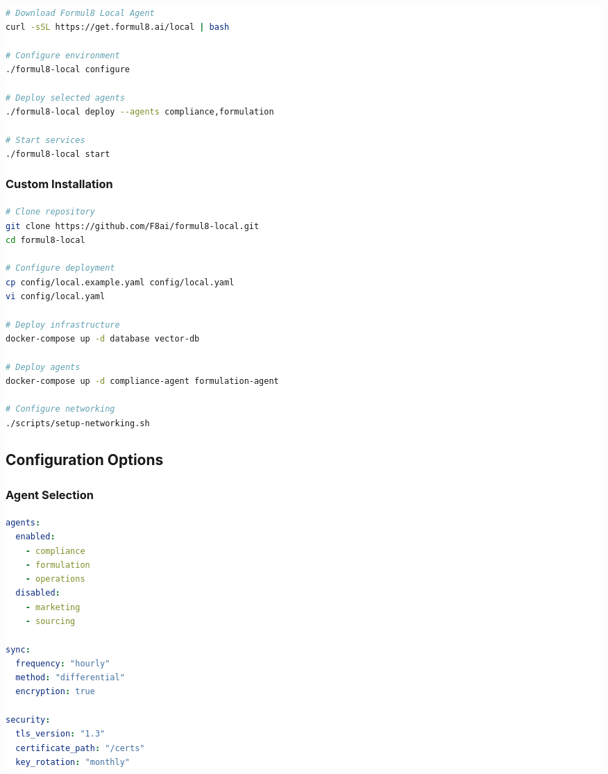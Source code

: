 ```bash
# Download Formul8 Local Agent
curl -sSL https://get.formul8.ai/local | bash

# Configure environment
./formul8-local configure

# Deploy selected agents
./formul8-local deploy --agents compliance,formulation

# Start services
./formul8-local start
```

### Custom Installation

```bash
# Clone repository
git clone https://github.com/F8ai/formul8-local.git
cd formul8-local

# Configure deployment
cp config/local.example.yaml config/local.yaml
vi config/local.yaml

# Deploy infrastructure
docker-compose up -d database vector-db

# Deploy agents
docker-compose up -d compliance-agent formulation-agent

# Configure networking
./scripts/setup-networking.sh
```

## Configuration Options

### Agent Selection
```yaml
agents:
  enabled:
    - compliance
    - formulation
    - operations
  disabled:
    - marketing
    - sourcing
    
sync:
  frequency: "hourly"
  method: "differential"
  encryption: true
  
security:
  tls_version: "1.3"
  certificate_path: "/certs"
  key_rotation: "monthly"
```
